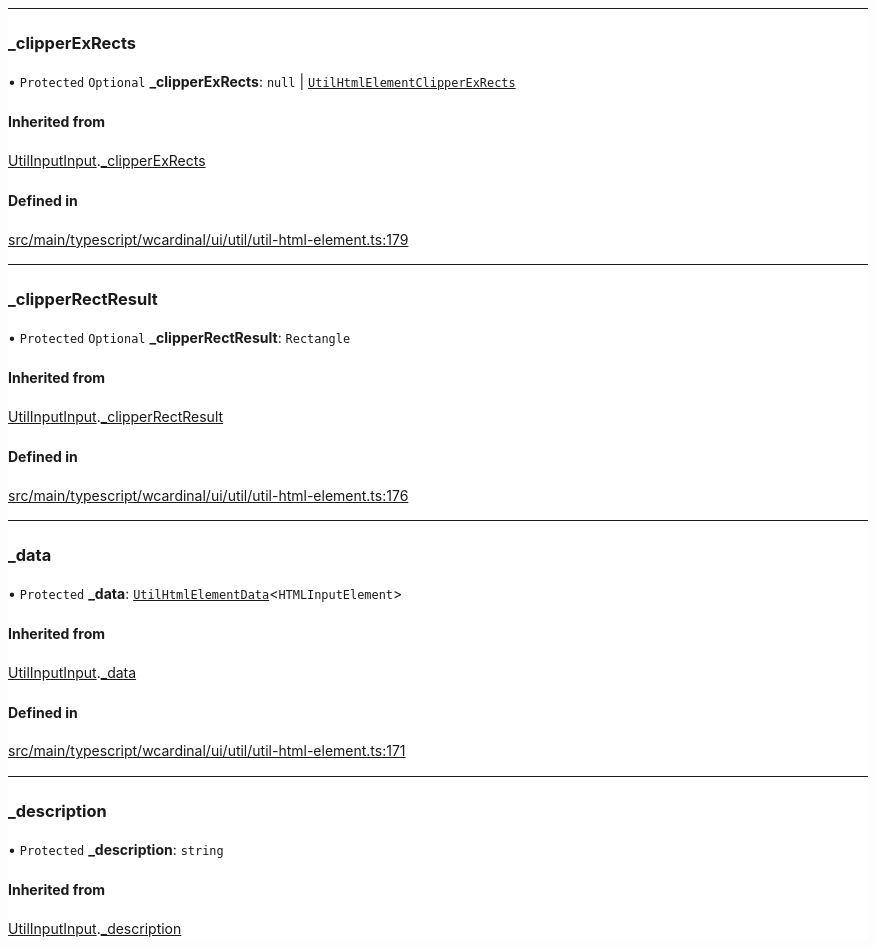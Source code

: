 ___

### \_clipperExRects

• `Protected` `Optional` **\_clipperExRects**: ``null`` \| [`UtilHtmlElementClipperExRects`](../interfaces/UtilHtmlElementClipperExRects.md)

#### Inherited from

[UtilInputInput](UtilInputInput.md).[_clipperExRects](UtilInputInput.md#_clipperexrects)

#### Defined in

[src/main/typescript/wcardinal/ui/util/util-html-element.ts:179](https://github.com/winter-cardinal/winter-cardinal-ui/blob/v0.205.1/src/main/typescript/wcardinal/ui/util/util-html-element.ts#L179)

___

### \_clipperRectResult

• `Protected` `Optional` **\_clipperRectResult**: `Rectangle`

#### Inherited from

[UtilInputInput](UtilInputInput.md).[_clipperRectResult](UtilInputInput.md#_clipperrectresult)

#### Defined in

[src/main/typescript/wcardinal/ui/util/util-html-element.ts:176](https://github.com/winter-cardinal/winter-cardinal-ui/blob/v0.205.1/src/main/typescript/wcardinal/ui/util/util-html-element.ts#L176)

___

### \_data

• `Protected` **\_data**: [`UtilHtmlElementData`](../interfaces/UtilHtmlElementData.md)<`HTMLInputElement`\>

#### Inherited from

[UtilInputInput](UtilInputInput.md).[_data](UtilInputInput.md#_data)

#### Defined in

[src/main/typescript/wcardinal/ui/util/util-html-element.ts:171](https://github.com/winter-cardinal/winter-cardinal-ui/blob/v0.205.1/src/main/typescript/wcardinal/ui/util/util-html-element.ts#L171)

___

### \_description

• `Protected` **\_description**: `string`

#### Inherited from

[UtilInputInput](UtilInputInput.md).[_description](UtilInputInput.md#_description)
